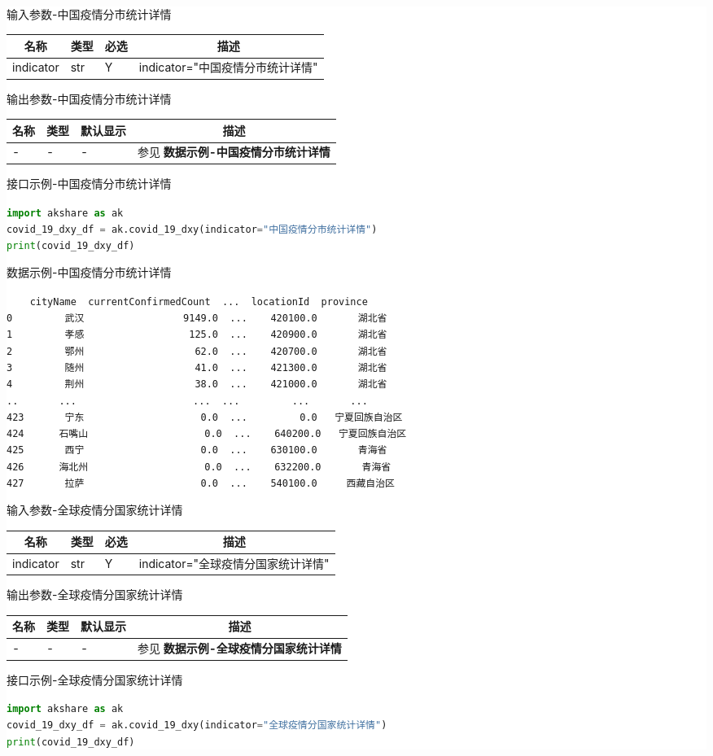 输入参数-中国疫情分市统计详情

| 名称   | 类型 | 必选 | 描述                                                                              |
| -------- | ---- | ---- | --- |
| indicator | str | Y | indicator="中国疫情分市统计详情"|

输出参数-中国疫情分市统计详情

| 名称          | 类型 | 默认显示 | 描述           |
| --------------- | ----- | -------- | ---------------- |
| -      | -   | -        | 参见 **数据示例-中国疫情分市统计详情**  |

接口示例-中国疫情分市统计详情

```python
import akshare as ak
covid_19_dxy_df = ak.covid_19_dxy(indicator="中国疫情分市统计详情")
print(covid_19_dxy_df)
```

数据示例-中国疫情分市统计详情

```
    cityName  currentConfirmedCount  ...  locationId  province
0         武汉                 9149.0  ...    420100.0       湖北省
1         孝感                  125.0  ...    420900.0       湖北省
2         鄂州                   62.0  ...    420700.0       湖北省
3         随州                   41.0  ...    421300.0       湖北省
4         荆州                   38.0  ...    421000.0       湖北省
..       ...                    ...  ...         ...       ...
423       宁东                    0.0  ...         0.0   宁夏回族自治区
424      石嘴山                    0.0  ...    640200.0   宁夏回族自治区
425       西宁                    0.0  ...    630100.0       青海省
426      海北州                    0.0  ...    632200.0       青海省
427       拉萨                    0.0  ...    540100.0     西藏自治区
```

输入参数-全球疫情分国家统计详情

| 名称   | 类型 | 必选 | 描述                                                                              |
| -------- | ---- | ---- | --- |
| indicator | str | Y | indicator="全球疫情分国家统计详情"|

输出参数-全球疫情分国家统计详情

| 名称          | 类型 | 默认显示 | 描述           |
| --------------- | ----- | -------- | ---------------- |
| -      | -   | -        | 参见 **数据示例-全球疫情分国家统计详情**  |

接口示例-全球疫情分国家统计详情

```python
import akshare as ak
covid_19_dxy_df = ak.covid_19_dxy(indicator="全球疫情分国家统计详情")
print(covid_19_dxy_df)
```
